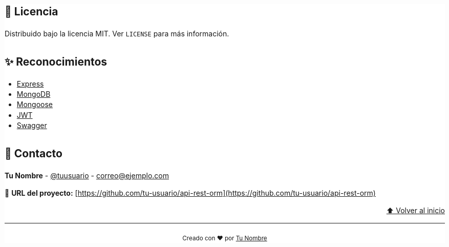 ## 📄 Licencia

Distribuido bajo la licencia MIT. Ver `LICENSE` para más información.

## ✨ Reconocimientos

- [Express](https://expressjs.com/)
- [MongoDB](https://www.mongodb.com/)
- [Mongoose](https://mongoosejs.com/)
- [JWT](https://jwt.io/)
- [Swagger](https://swagger.io/)

## 📧 Contacto

**Tu Nombre** - [@tuusuario](https://twitter.com/tuusuario) - correo@ejemplo.com

🔗 **URL del proyecto:** [https://github.com/tu-usuario/api-rest-orm](https://github.com/tu-usuario/api-rest-orm)

<p align="right">
  <a href="#top">⬆️ Volver al inicio</a>
</p>

---

<div align="center">
  <sub>Creado con ❤️ por <a href="#">Tu Nombre</a></sub>
</div>
